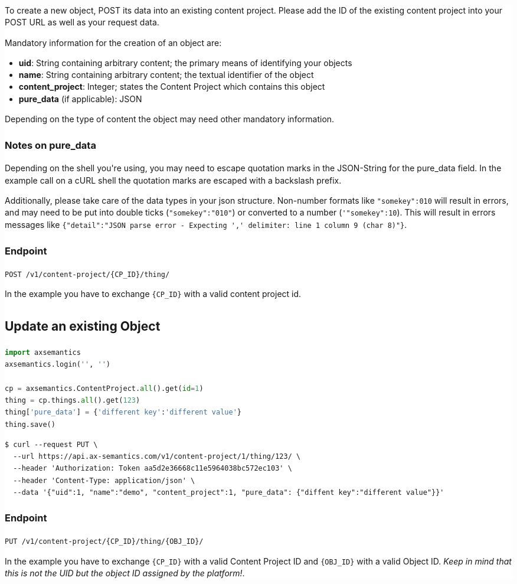 To create a new object, POST its data into an existing content project. Please add the ID of the existing content project into your POST URL as well as your request data.

Mandatory information for the creation of an object are:

 - **uid**: String containing arbitrary content; the primary means of identifying your objects
 - **name**: String containing arbitrary content; the textual identifier of the object
 - **content_project**: Integer; states the Content Project which contains this object
 - **pure_data** (if applicable): JSON

Depending on the type of content the object may need other mandatory information.

### Notes on pure_data
Depending on the shell you're using, you may need to escape quotation marks in the JSON-String for the pure_data field. In the example call on a cURL shell the quotation marks are escaped with a backslash prefix.

Additionally, please take care of the data types in your json structure. Non-number formats like `"somekey":010` will result in errors, and may need to be put into double ticks (`"somekey":"010"`) or converted to a number (`'"somekey":10`). This will result in errors messages like `{"detail":"JSON parse error - Expecting ',' delimiter: line 1 column 9 (char 8)"}`.

### Endpoint
`POST /v1/content-project/{CP_ID}/thing/`

In the example you have to exchange `{CP_ID}` with a valid content project id.

## Update an existing Object
```python
import axsemantics
axsemantics.login('', '')

cp = axsemantics.ContentProject.all().get(id=1)
thing = cp.things.all().get(123)
thing['pure_data'] = {'different key':'different value'}
thing.save()
```

```shell
$ curl --request PUT \
  --url https://api.ax-semantics.com/v1/content-project/1/thing/123/ \
  --header 'Authorization: Token aa5d2e36668c11e5964038bc572ec103' \
  --header 'Content-Type: application/json' \
  --data '{"uid":1, "name":"demo", "content_project":1, "pure_data": {"diffent key":"different value"}}'
```

### Endpoint
`PUT /v1/content-project/{CP_ID}/thing/{OBJ_ID}/`

In the example you have to exchange `{CP_ID}` with a valid Content Project ID and `{OBJ_ID}` with a valid Object ID. *Keep in mind that this is not the UID but the object ID assigned by the platform!*.
